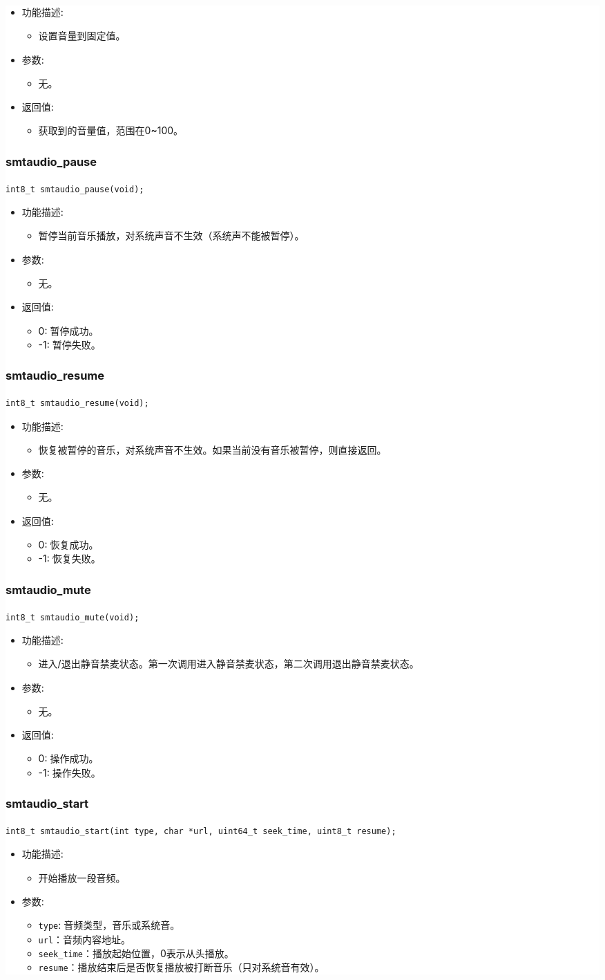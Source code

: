 - 功能描述:
   - 设置音量到固定值。

- 参数:
   - 无。

- 返回值:
   - 获取到的音量值，范围在0~100。

### smtaudio_pause
`int8_t smtaudio_pause(void);`

- 功能描述:
   - 暂停当前音乐播放，对系统声音不生效（系统声不能被暂停）。

- 参数:
  - 无。

- 返回值:
   - 0: 暂停成功。
   - -1: 暂停失败。

### smtaudio_resume
`int8_t smtaudio_resume(void);`

- 功能描述:
   - 恢复被暂停的音乐，对系统声音不生效。如果当前没有音乐被暂停，则直接返回。

- 参数:
  - 无。

- 返回值:
   - 0: 恢复成功。
   - -1: 恢复失败。

### smtaudio_mute
`int8_t smtaudio_mute(void);`

- 功能描述:
   - 进入/退出静音禁麦状态。第一次调用进入静音禁麦状态，第二次调用退出静音禁麦状态。

- 参数:
  - 无。

- 返回值:
   - 0: 操作成功。
   - -1: 操作失败。

### smtaudio_start
`int8_t smtaudio_start(int type, char *url, uint64_t seek_time, uint8_t resume);`

- 功能描述:
   - 开始播放一段音频。

- 参数:
   - `type`: 音频类型，音乐或系统音。
   - `url`：音频内容地址。
   - `seek_time`：播放起始位置，0表示从头播放。
   - `resume`：播放结束后是否恢复播放被打断音乐（只对系统音有效）。

